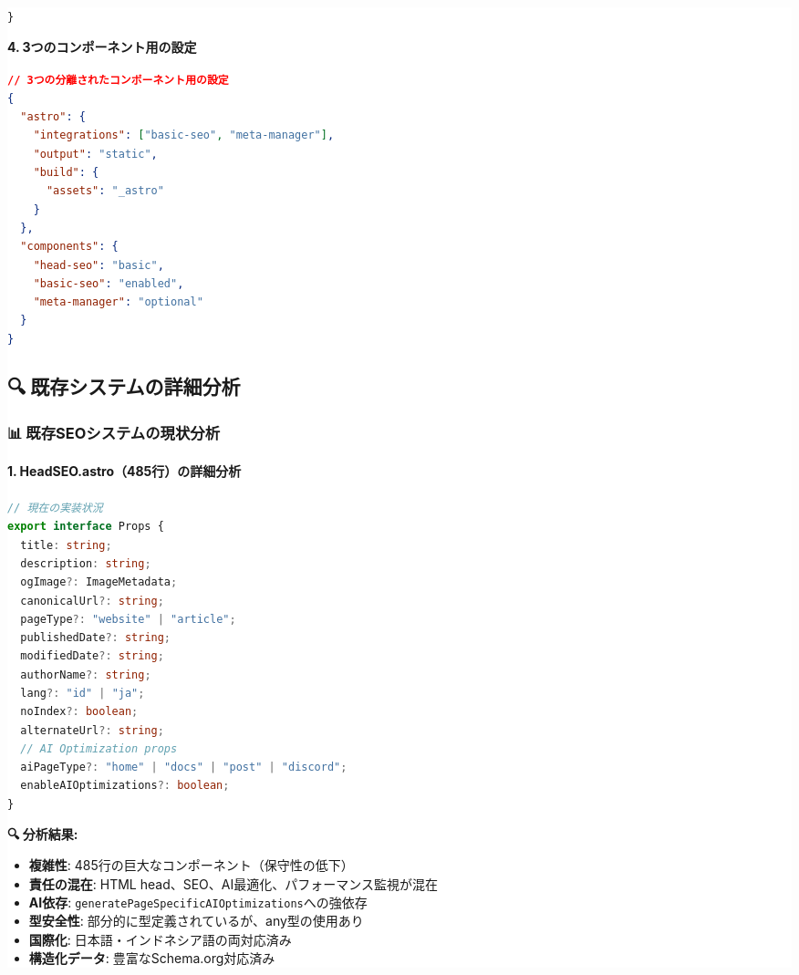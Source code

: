 ```typescript
}
```

**4. 3つのコンポーネント用の設定**
```json
// 3つの分離されたコンポーネント用の設定
{
  "astro": {
    "integrations": ["basic-seo", "meta-manager"],
    "output": "static",
    "build": {
      "assets": "_astro"
    }
  },
  "components": {
    "head-seo": "basic",
    "basic-seo": "enabled",
    "meta-manager": "optional"
  }
}
```

## 🔍 **既存システムの詳細分析**

### 📊 **既存SEOシステムの現状分析**

#### **1. HeadSEO.astro（485行）の詳細分析**
```typescript
// 現在の実装状況
export interface Props {
  title: string;
  description: string;
  ogImage?: ImageMetadata;
  canonicalUrl?: string;
  pageType?: "website" | "article";
  publishedDate?: string;
  modifiedDate?: string;
  authorName?: string;
  lang?: "id" | "ja";
  noIndex?: boolean;
  alternateUrl?: string;
  // AI Optimization props
  aiPageType?: "home" | "docs" | "post" | "discord";
  enableAIOptimizations?: boolean;
}
```

**🔍 分析結果:**
- **複雑性**: 485行の巨大なコンポーネント（保守性の低下）
- **責任の混在**: HTML head、SEO、AI最適化、パフォーマンス監視が混在
- **AI依存**: `generatePageSpecificAIOptimizations`への強依存
- **型安全性**: 部分的に型定義されているが、any型の使用あり
- **国際化**: 日本語・インドネシア語の両対応済み
- **構造化データ**: 豊富なSchema.org対応済み
